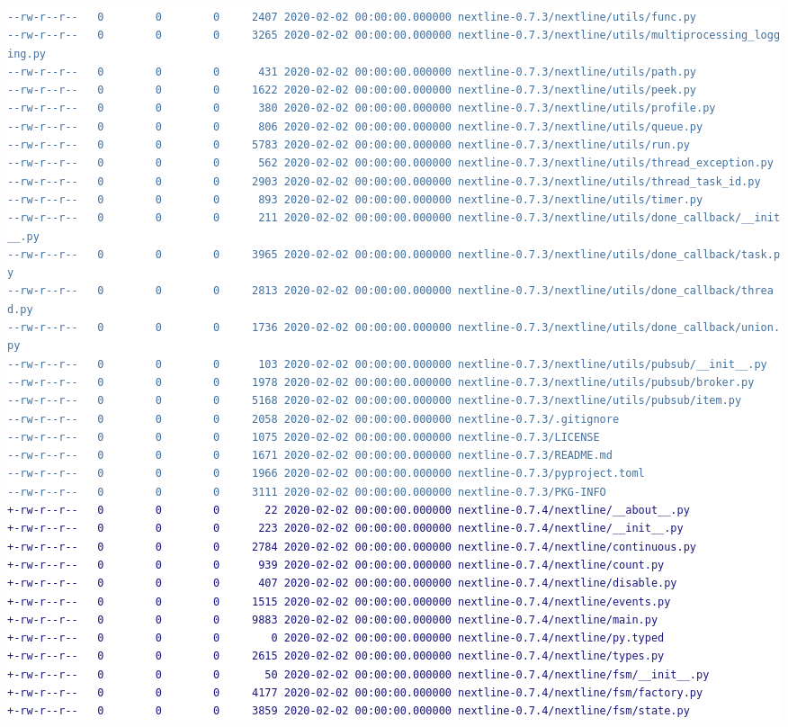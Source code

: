 ```diff
--rw-r--r--   0        0        0     2407 2020-02-02 00:00:00.000000 nextline-0.7.3/nextline/utils/func.py
--rw-r--r--   0        0        0     3265 2020-02-02 00:00:00.000000 nextline-0.7.3/nextline/utils/multiprocessing_logging.py
--rw-r--r--   0        0        0      431 2020-02-02 00:00:00.000000 nextline-0.7.3/nextline/utils/path.py
--rw-r--r--   0        0        0     1622 2020-02-02 00:00:00.000000 nextline-0.7.3/nextline/utils/peek.py
--rw-r--r--   0        0        0      380 2020-02-02 00:00:00.000000 nextline-0.7.3/nextline/utils/profile.py
--rw-r--r--   0        0        0      806 2020-02-02 00:00:00.000000 nextline-0.7.3/nextline/utils/queue.py
--rw-r--r--   0        0        0     5783 2020-02-02 00:00:00.000000 nextline-0.7.3/nextline/utils/run.py
--rw-r--r--   0        0        0      562 2020-02-02 00:00:00.000000 nextline-0.7.3/nextline/utils/thread_exception.py
--rw-r--r--   0        0        0     2903 2020-02-02 00:00:00.000000 nextline-0.7.3/nextline/utils/thread_task_id.py
--rw-r--r--   0        0        0      893 2020-02-02 00:00:00.000000 nextline-0.7.3/nextline/utils/timer.py
--rw-r--r--   0        0        0      211 2020-02-02 00:00:00.000000 nextline-0.7.3/nextline/utils/done_callback/__init__.py
--rw-r--r--   0        0        0     3965 2020-02-02 00:00:00.000000 nextline-0.7.3/nextline/utils/done_callback/task.py
--rw-r--r--   0        0        0     2813 2020-02-02 00:00:00.000000 nextline-0.7.3/nextline/utils/done_callback/thread.py
--rw-r--r--   0        0        0     1736 2020-02-02 00:00:00.000000 nextline-0.7.3/nextline/utils/done_callback/union.py
--rw-r--r--   0        0        0      103 2020-02-02 00:00:00.000000 nextline-0.7.3/nextline/utils/pubsub/__init__.py
--rw-r--r--   0        0        0     1978 2020-02-02 00:00:00.000000 nextline-0.7.3/nextline/utils/pubsub/broker.py
--rw-r--r--   0        0        0     5168 2020-02-02 00:00:00.000000 nextline-0.7.3/nextline/utils/pubsub/item.py
--rw-r--r--   0        0        0     2058 2020-02-02 00:00:00.000000 nextline-0.7.3/.gitignore
--rw-r--r--   0        0        0     1075 2020-02-02 00:00:00.000000 nextline-0.7.3/LICENSE
--rw-r--r--   0        0        0     1671 2020-02-02 00:00:00.000000 nextline-0.7.3/README.md
--rw-r--r--   0        0        0     1966 2020-02-02 00:00:00.000000 nextline-0.7.3/pyproject.toml
--rw-r--r--   0        0        0     3111 2020-02-02 00:00:00.000000 nextline-0.7.3/PKG-INFO
+-rw-r--r--   0        0        0       22 2020-02-02 00:00:00.000000 nextline-0.7.4/nextline/__about__.py
+-rw-r--r--   0        0        0      223 2020-02-02 00:00:00.000000 nextline-0.7.4/nextline/__init__.py
+-rw-r--r--   0        0        0     2784 2020-02-02 00:00:00.000000 nextline-0.7.4/nextline/continuous.py
+-rw-r--r--   0        0        0      939 2020-02-02 00:00:00.000000 nextline-0.7.4/nextline/count.py
+-rw-r--r--   0        0        0      407 2020-02-02 00:00:00.000000 nextline-0.7.4/nextline/disable.py
+-rw-r--r--   0        0        0     1515 2020-02-02 00:00:00.000000 nextline-0.7.4/nextline/events.py
+-rw-r--r--   0        0        0     9883 2020-02-02 00:00:00.000000 nextline-0.7.4/nextline/main.py
+-rw-r--r--   0        0        0        0 2020-02-02 00:00:00.000000 nextline-0.7.4/nextline/py.typed
+-rw-r--r--   0        0        0     2615 2020-02-02 00:00:00.000000 nextline-0.7.4/nextline/types.py
+-rw-r--r--   0        0        0       50 2020-02-02 00:00:00.000000 nextline-0.7.4/nextline/fsm/__init__.py
+-rw-r--r--   0        0        0     4177 2020-02-02 00:00:00.000000 nextline-0.7.4/nextline/fsm/factory.py
+-rw-r--r--   0        0        0     3859 2020-02-02 00:00:00.000000 nextline-0.7.4/nextline/fsm/state.py
```